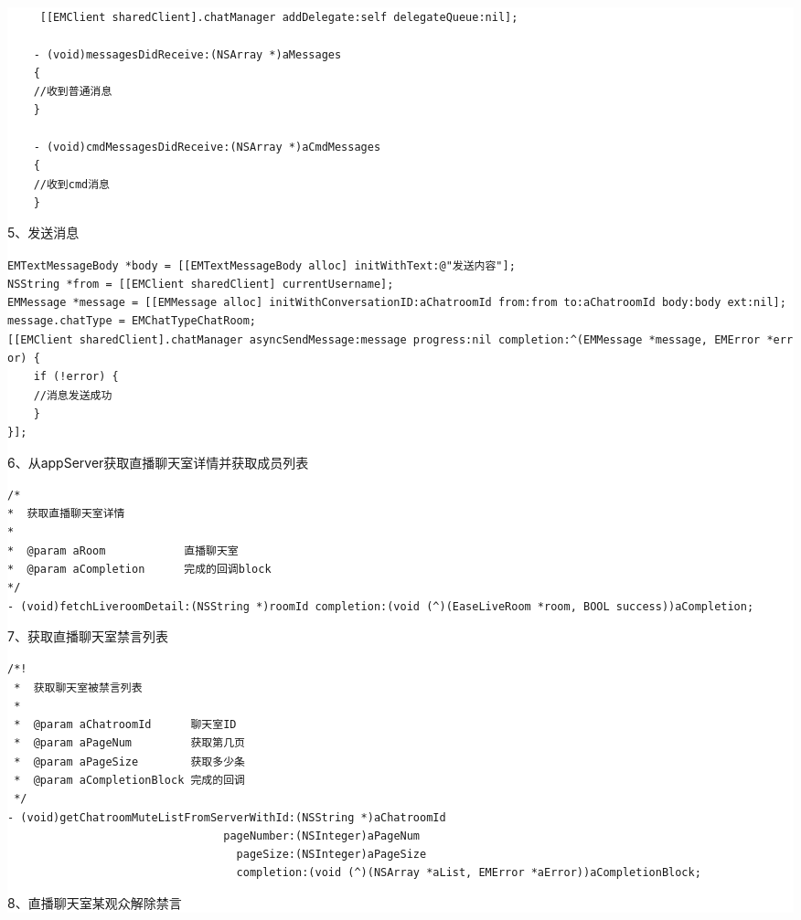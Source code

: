 ```
	 [[EMClient sharedClient].chatManager addDelegate:self delegateQueue:nil];
	 
	- (void)messagesDidReceive:(NSArray *)aMessages
	{
	//收到普通消息
	}

	- (void)cmdMessagesDidReceive:(NSArray *)aCmdMessages
	{
	//收到cmd消息
	}
```
5、发送消息

```
EMTextMessageBody *body = [[EMTextMessageBody alloc] initWithText:@"发送内容"];
NSString *from = [[EMClient sharedClient] currentUsername];
EMMessage *message = [[EMMessage alloc] initWithConversationID:aChatroomId from:from to:aChatroomId body:body ext:nil];
message.chatType = EMChatTypeChatRoom;
[[EMClient sharedClient].chatManager asyncSendMessage:message progress:nil completion:^(EMMessage *message, EMError *error) {
	if (!error) {
	//消息发送成功
	}
}];   
``` 
6、从appServer获取直播聊天室详情并获取成员列表

```
/*
*  获取直播聊天室详情
*
*  @param aRoom            直播聊天室
*  @param aCompletion      完成的回调block
*/
- (void)fetchLiveroomDetail:(NSString *)roomId completion:(void (^)(EaseLiveRoom *room, BOOL success))aCompletion;
```
7、获取直播聊天室禁言列表

```
/*!
 *  获取聊天室被禁言列表
 *
 *  @param aChatroomId      聊天室ID
 *  @param aPageNum         获取第几页
 *  @param aPageSize        获取多少条
 *  @param aCompletionBlock 完成的回调
 */
- (void)getChatroomMuteListFromServerWithId:(NSString *)aChatroomId
                                 pageNumber:(NSInteger)aPageNum
                                   pageSize:(NSInteger)aPageSize
                                   completion:(void (^)(NSArray *aList, EMError *aError))aCompletionBlock;
```
8、直播聊天室某观众解除禁言
